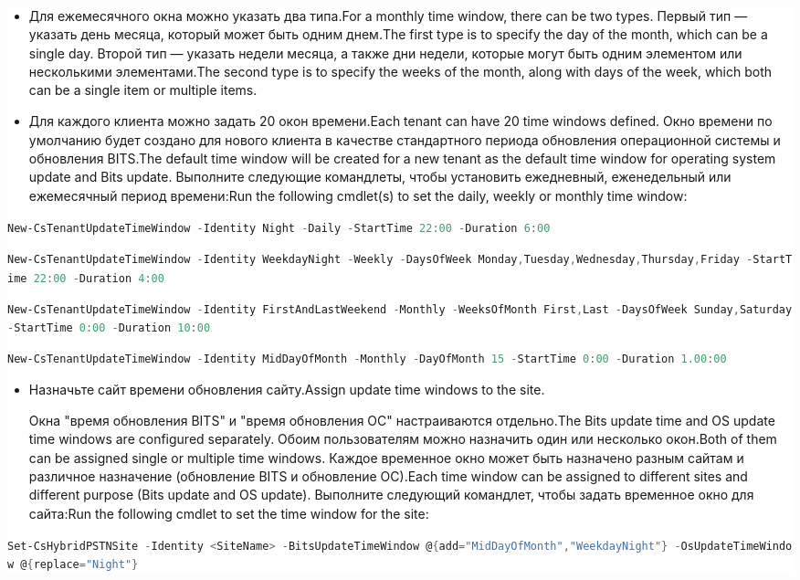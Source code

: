    - <span data-ttu-id="20dcf-137">Для ежемесячного окна можно указать два типа.</span><span class="sxs-lookup"><span data-stu-id="20dcf-137">For a monthly time window, there can be two types.</span></span> <span data-ttu-id="20dcf-138">Первый тип — указать день месяца, который может быть одним днем.</span><span class="sxs-lookup"><span data-stu-id="20dcf-138">The first type is to specify the day of the month, which can be a single day.</span></span> <span data-ttu-id="20dcf-139">Второй тип — указать недели месяца, а также дни недели, которые могут быть одним элементом или несколькими элементами.</span><span class="sxs-lookup"><span data-stu-id="20dcf-139">The second type is to specify the weeks of the month, along with days of the week, which both can be a single item or multiple items.</span></span>
    
   - <span data-ttu-id="20dcf-140">Для каждого клиента можно задать 20 окон времени.</span><span class="sxs-lookup"><span data-stu-id="20dcf-140">Each tenant can have 20 time windows defined.</span></span> <span data-ttu-id="20dcf-141">Окно времени по умолчанию будет создано для нового клиента в качестве стандартного периода обновления операционной системы и обновления BITS.</span><span class="sxs-lookup"><span data-stu-id="20dcf-141">The default time window will be created for a new tenant as the default time window for operating system update and Bits update.</span></span> <span data-ttu-id="20dcf-142">Выполните следующие командлеты, чтобы установить ежедневный, еженедельный или ежемесячный период времени:</span><span class="sxs-lookup"><span data-stu-id="20dcf-142">Run the following cmdlet(s) to set the daily, weekly or monthly time window:</span></span>
    
   ```powershell
   New-CsTenantUpdateTimeWindow -Identity Night -Daily -StartTime 22:00 -Duration 6:00
   ```

   ```powershell
   New-CsTenantUpdateTimeWindow -Identity WeekdayNight -Weekly -DaysOfWeek Monday,Tuesday,Wednesday,Thursday,Friday -StartTime 22:00 -Duration 4:00
   ```

   ```powershell
   New-CsTenantUpdateTimeWindow -Identity FirstAndLastWeekend -Monthly -WeeksOfMonth First,Last -DaysOfWeek Sunday,Saturday -StartTime 0:00 -Duration 10:00
   ```

   ```powershell
   New-CsTenantUpdateTimeWindow -Identity MidDayOfMonth -Monthly -DayOfMonth 15 -StartTime 0:00 -Duration 1.00:00
   ```

   - <span data-ttu-id="20dcf-143">Назначьте сайт времени обновления сайту.</span><span class="sxs-lookup"><span data-stu-id="20dcf-143">Assign update time windows to the site.</span></span> 
    
     <span data-ttu-id="20dcf-144">Окна "время обновления BITS" и "время обновления ОС" настраиваются отдельно.</span><span class="sxs-lookup"><span data-stu-id="20dcf-144">The Bits update time and OS update time windows are configured separately.</span></span> <span data-ttu-id="20dcf-145">Обоим пользователям можно назначить один или несколько окон.</span><span class="sxs-lookup"><span data-stu-id="20dcf-145">Both of them can be assigned single or multiple time windows.</span></span> <span data-ttu-id="20dcf-146">Каждое временное окно может быть назначено разным сайтам и различное назначение (обновление BITS и обновление ОС).</span><span class="sxs-lookup"><span data-stu-id="20dcf-146">Each time window can be assigned to different sites and different purpose (Bits update and OS update).</span></span> <span data-ttu-id="20dcf-147">Выполните следующий командлет, чтобы задать временное окно для сайта:</span><span class="sxs-lookup"><span data-stu-id="20dcf-147">Run the following cmdlet to set the time window for the site:</span></span> 
    
   ```powershell
   Set-CsHybridPSTNSite -Identity <SiteName> -BitsUpdateTimeWindow @{add="MidDayOfMonth","WeekdayNight"} -OsUpdateTimeWindow @{replace="Night"}
   ```
